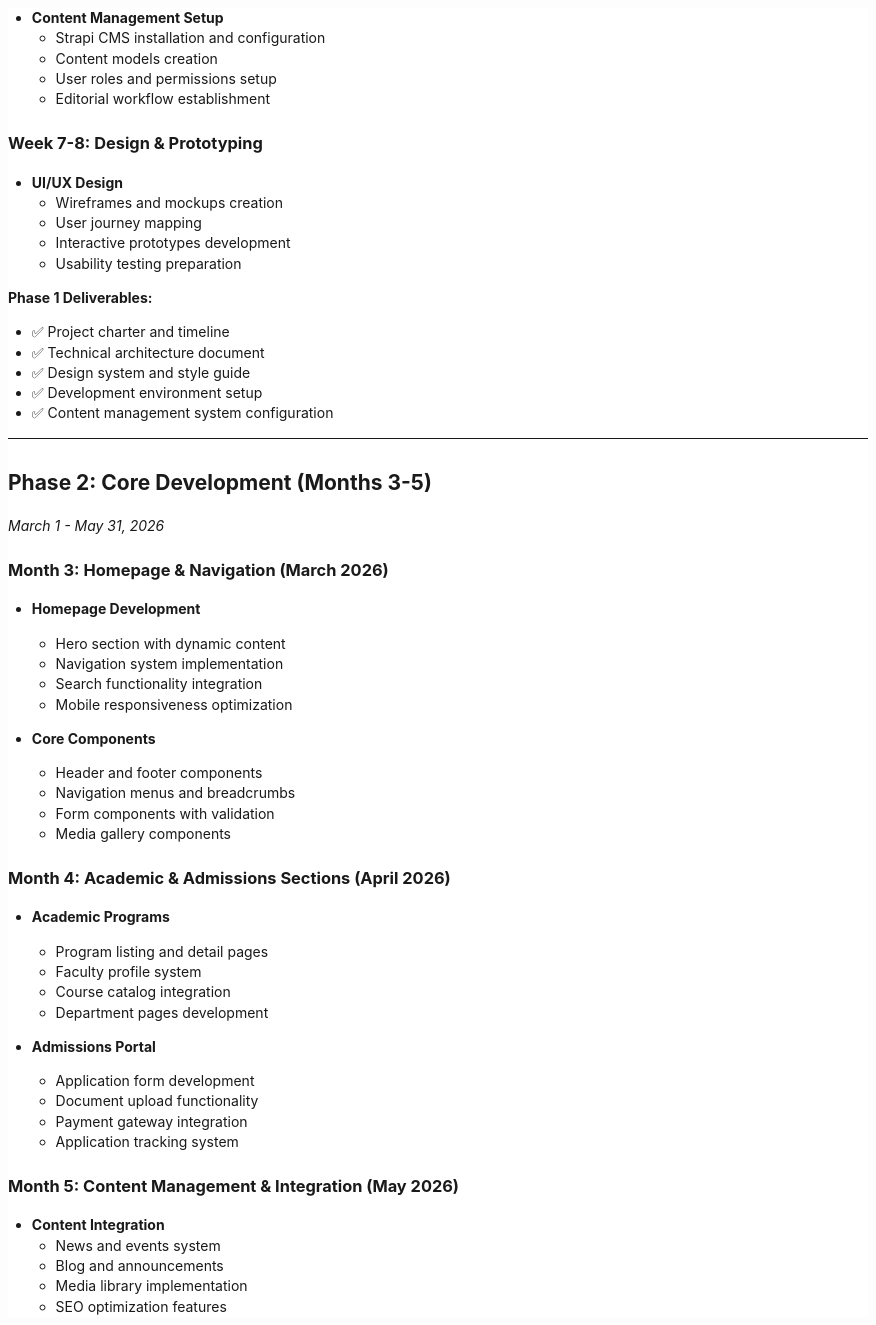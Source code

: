 - **Content Management Setup**
  - Strapi CMS installation and configuration
  - Content models creation
  - User roles and permissions setup
  - Editorial workflow establishment

### Week 7-8: Design & Prototyping
- **UI/UX Design**
  - Wireframes and mockups creation
  - User journey mapping
  - Interactive prototypes development
  - Usability testing preparation

**Phase 1 Deliverables:**
- ✅ Project charter and timeline
- ✅ Technical architecture document
- ✅ Design system and style guide
- ✅ Development environment setup
- ✅ Content management system configuration

---

## Phase 2: Core Development (Months 3-5)
*March 1 - May 31, 2026*

### Month 3: Homepage & Navigation (March 2026)
- **Homepage Development**
  - Hero section with dynamic content
  - Navigation system implementation
  - Search functionality integration
  - Mobile responsiveness optimization

- **Core Components**
  - Header and footer components
  - Navigation menus and breadcrumbs
  - Form components with validation
  - Media gallery components

### Month 4: Academic & Admissions Sections (April 2026)
- **Academic Programs**
  - Program listing and detail pages
  - Faculty profile system
  - Course catalog integration
  - Department pages development

- **Admissions Portal**
  - Application form development
  - Document upload functionality
  - Payment gateway integration
  - Application tracking system

### Month 5: Content Management & Integration (May 2026)
- **Content Integration**
  - News and events system
  - Blog and announcements
  - Media library implementation
  - SEO optimization features
